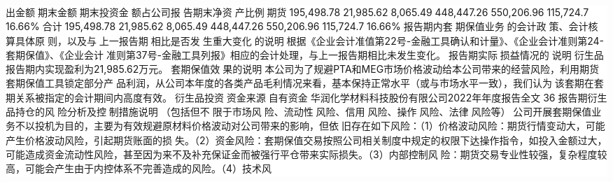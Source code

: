 出金额
期末金额
期末投资金
额占公司报
告期末净资
产比例
期货
195,498.78
21,985.62
8,065.49
448,447.26
550,206.96
115,724.7
16.66%
合计
195,498.78
21,985.62
8,065.49
448,447.26
550,206.96
115,724.7
16.66%
报告期内套
期保值业务
的会计政
策、会计核
算具体原
则，以及与
上一报告期
相比是否发
生重大变化
的说明
根据《企业会计准值第22号-金融工具确认和计量》、《企业会计准则第24-套期保值》、《企业会计
准则第37号-金融工具列报》相应的会计处理，与上一报告期相比未发生变化。
报告期实际
损益情况的
说明
衍生品报告期内实现盈利为21,985.62万元。
套期保值效
果的说明
本公司为了规避PTA和MEG市场价格波动给本公司带来的经营风险，利用期货套期保值工具锁定部分产
品利润，从公司本年度的各类产品毛利情况来看，基本保持正常水平（或与市场水平一致），我们认为
该套期在套期关系被指定的会计期间内高度有效。
衍生品投资
资金来源
自有资金
华润化学材料科技股份有限公司2022年年度报告全文
36
报告期衍生
品持仓的风
险分析及控
制措施说明
（包括但不
限于市场风
险、流动性
风险、信用
风险、操作
风险、法律
风险等）
公司开展套期保值业务不以投机为目的，主要为有效规避原材料价格波动对公司带来的影响，但依
旧存在如下风险：（1）价格波动风险：期货行情变动大，可能产生价格波动风险，引起期货账面的损
失。（2）资金风险：套期保值交易按照公司相关制度中规定的权限下达操作指令，如投入金额过大，
可能造成资金流动性风险，甚至因为来不及补充保证金而被强行平仓带来实际损失。（3）内部控制风
险：期货交易专业性较强，复杂程度较高，可能会产生由于内控体系不完善造成的风险。（4）技术风